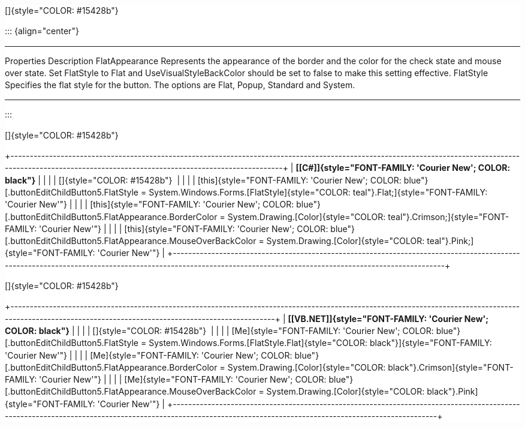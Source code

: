 []{style="COLOR: #15428b"} 

::: {align="center"}
  ---------------- ----------------------------------------------------------------------------------------------------------------------------------------------------------------------------------------------------------
  Properties       Description
  FlatAppearance   Represents the appearance of the border and the color for the check state and mouse over state. Set FlatStyle to Flat and UseVisualStyleBackColor should be set to false to make this setting effective.
  FlatStyle        Specifies the flat style for the button. The options are Flat, Popup, Standard and System.
  ---------------- ----------------------------------------------------------------------------------------------------------------------------------------------------------------------------------------------------------
:::

[]{style="COLOR: #15428b"} 

+------------------------------------------------------------------------------------------------------------------------------------------------------------------------------------------------------------+
| **[\[C#\]]{style="FONT-FAMILY: 'Courier New'; COLOR: black"}**                                                                                                                                             |
|                                                                                                                                                                                                            |
| []{style="COLOR: #15428b"}                                                                                                                                                                                 |
|                                                                                                                                                                                                            |
| [this]{style="FONT-FAMILY: 'Courier New'; COLOR: blue"}[.buttonEditChildButton5.FlatStyle = System.Windows.Forms.[FlatStyle]{style="COLOR: teal"}.Flat;]{style="FONT-FAMILY: 'Courier New'"}               |
|                                                                                                                                                                                                            |
| [this]{style="FONT-FAMILY: 'Courier New'; COLOR: blue"}[.buttonEditChildButton5.FlatAppearance.BorderColor = System.Drawing.[Color]{style="COLOR: teal"}.Crimson;]{style="FONT-FAMILY: 'Courier New'"}     |
|                                                                                                                                                                                                            |
| [this]{style="FONT-FAMILY: 'Courier New'; COLOR: blue"}[.buttonEditChildButton5.FlatAppearance.MouseOverBackColor = System.Drawing.[Color]{style="COLOR: teal"}.Pink;]{style="FONT-FAMILY: 'Courier New'"} |
+------------------------------------------------------------------------------------------------------------------------------------------------------------------------------------------------------------+

[]{style="COLOR: #15428b"} 

+----------------------------------------------------------------------------------------------------------------------------------------------------------------------------------------------------------+
| **[\[VB.NET\]]{style="FONT-FAMILY: 'Courier New'; COLOR: black"}**                                                                                                                                       |
|                                                                                                                                                                                                          |
| []{style="COLOR: #15428b"}                                                                                                                                                                               |
|                                                                                                                                                                                                          |
| [Me]{style="FONT-FAMILY: 'Courier New'; COLOR: blue"}[.buttonEditChildButton5.FlatStyle = System.Windows.Forms.[FlatStyle.Flat]{style="COLOR: black"}]{style="FONT-FAMILY: 'Courier New'"}               |
|                                                                                                                                                                                                          |
| [Me]{style="FONT-FAMILY: 'Courier New'; COLOR: blue"}[.buttonEditChildButton5.FlatAppearance.BorderColor = System.Drawing.[Color]{style="COLOR: black"}.Crimson]{style="FONT-FAMILY: 'Courier New'"}     |
|                                                                                                                                                                                                          |
| [Me]{style="FONT-FAMILY: 'Courier New'; COLOR: blue"}[.buttonEditChildButton5.FlatAppearance.MouseOverBackColor = System.Drawing.[Color]{style="COLOR: black"}.Pink]{style="FONT-FAMILY: 'Courier New'"} |
+----------------------------------------------------------------------------------------------------------------------------------------------------------------------------------------------------------+
